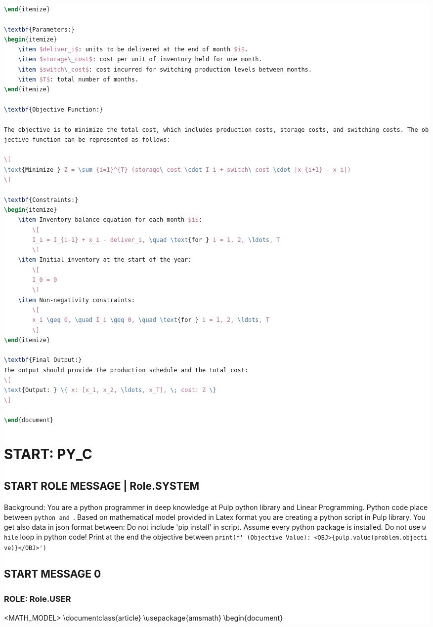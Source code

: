 ```latex
\end{itemize}

\textbf{Parameters:}
\begin{itemize}
    \item $deliver_i$: units to be delivered at the end of month $i$.
    \item $storage\_cost$: cost per unit of inventory held for one month.
    \item $switch\_cost$: cost incurred for switching production levels between months.
    \item $T$: total number of months.
\end{itemize}

\textbf{Objective Function:}

The objective is to minimize the total cost, which includes production costs, storage costs, and switching costs. The objective function can be represented as follows:

\[
\text{Minimize } Z = \sum_{i=1}^{T} (storage\_cost \cdot I_i + switch\_cost \cdot |x_{i+1} - x_i|) 
\]

\textbf{Constraints:}
\begin{itemize}
    \item Inventory balance equation for each month $i$:
        \[
        I_i = I_{i-1} + x_i - deliver_i, \quad \text{for } i = 1, 2, \ldots, T
        \]
    \item Initial inventory at the start of the year:
        \[
        I_0 = 0
        \]
    \item Non-negativity constraints:
        \[
        x_i \geq 0, \quad I_i \geq 0, \quad \text{for } i = 1, 2, \ldots, T
        \]
\end{itemize}

\textbf{Final Output:}
The output should provide the production schedule and the total cost:
\[
\text{Output: } \{ x: [x_1, x_2, \ldots, x_T], \; cost: Z \}
\]

\end{document}
```

# START: PY_C 
## START ROLE MESSAGE | Role.SYSTEM 
Background: You are a python programmer in deep knowledge at Pulp python library and Linear Programming. Python code place between ```python and ```. Based on mathematical model provided in Latex format you are creating a python script in Pulp library. You get also data in json format between: <DATA></DATA> Do not include 'pip install' in script. Assume every python package is installed. Do not use `while` loop in python code! Print at the end the objective between <OBJ></OBJ> `print(f' (Objective Value): <OBJ>{pulp.value(problem.objective)}</OBJ>')` 
## START MESSAGE 0 
### ROLE: Role.USER
<MATH_MODEL>
\documentclass{article}
\usepackage{amsmath}
\begin{document}
